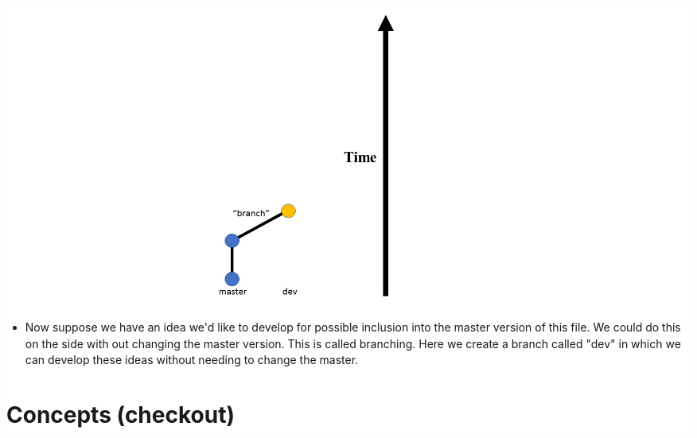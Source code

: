 <img src="introduction_to_file_versioning_with_git_and_github-figure\Slide4.png" width=500></img>

- Now suppose we have an idea we'd like to develop for possible inclusion into the master version of this file. We could do this on the side with out changing the master version. This is called branching. Here we create a branch called "dev" in which we can develop these ideas without needing to change the master.


Concepts (checkout)
========================================================
